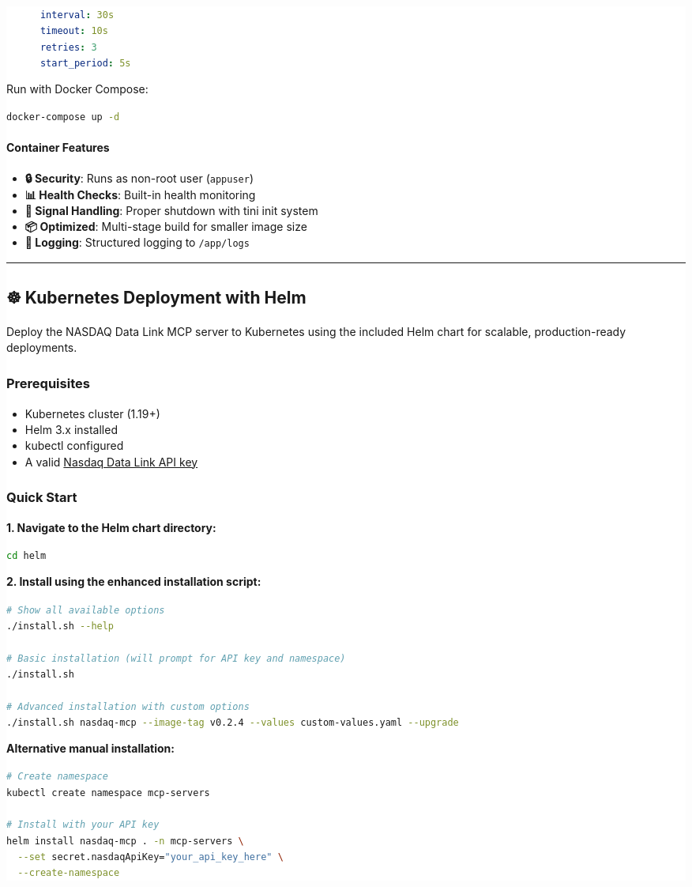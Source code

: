 ```yaml
      interval: 30s
      timeout: 10s
      retries: 3
      start_period: 5s
```

Run with Docker Compose:
```bash
docker-compose up -d
```

#### Container Features

- **🔒 Security**: Runs as non-root user (`appuser`)
- **📊 Health Checks**: Built-in health monitoring
- **🔄 Signal Handling**: Proper shutdown with tini init system
- **📦 Optimized**: Multi-stage build for smaller image size
- **📝 Logging**: Structured logging to `/app/logs`

---

## ☸️ Kubernetes Deployment with Helm

Deploy the NASDAQ Data Link MCP server to Kubernetes using the included Helm chart for scalable, production-ready deployments.

### Prerequisites

- Kubernetes cluster (1.19+)
- Helm 3.x installed
- kubectl configured
- A valid [Nasdaq Data Link API key](https://data.nasdaq.com/)

### Quick Start

**1. Navigate to the Helm chart directory:**
```bash
cd helm
```

**2. Install using the enhanced installation script:**
```bash
# Show all available options
./install.sh --help

# Basic installation (will prompt for API key and namespace)
./install.sh

# Advanced installation with custom options
./install.sh nasdaq-mcp --image-tag v0.2.4 --values custom-values.yaml --upgrade
```

**Alternative manual installation:**
```bash
# Create namespace
kubectl create namespace mcp-servers

# Install with your API key
helm install nasdaq-mcp . -n mcp-servers \
  --set secret.nasdaqApiKey="your_api_key_here" \
  --create-namespace
```
